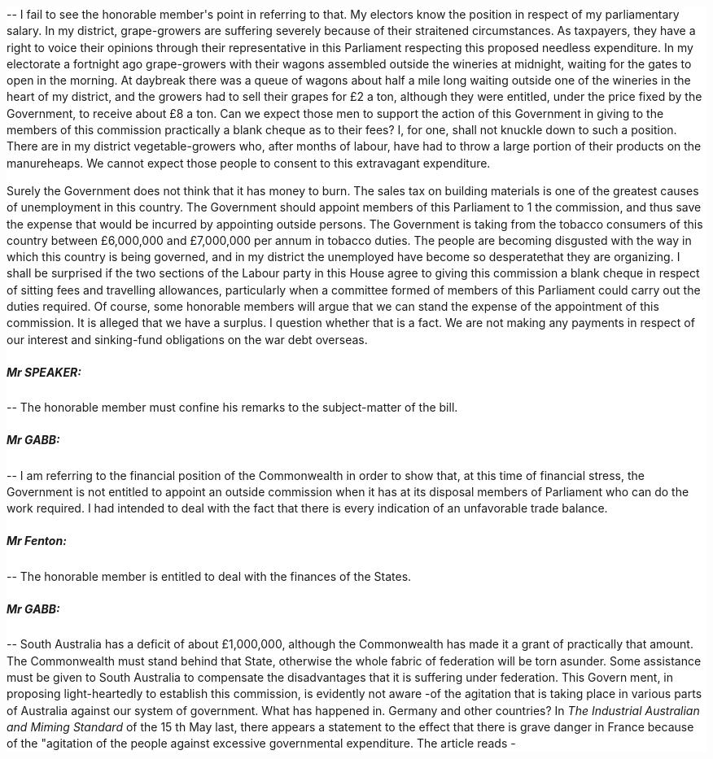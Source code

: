 -- I fail to see the honorable member's point in referring to that. My electors know the position in respect of my parliamentary salary. In my district, grape-growers are suffering severely because of their straitened circumstances. As taxpayers, they have a right to voice their opinions through their representative in this Parliament respecting this proposed needless expenditure. In my electorate a fortnight ago grape-growers with their wagons assembled outside the wineries at midnight, waiting for the gates to open in the morning. At daybreak there was a queue of wagons about half a mile long waiting outside one of the wineries in the heart of my district, and the growers had to sell their grapes for £2 a ton, although they were entitled, under the price fixed by the Government, to receive about £8 a ton. Can we expect those men to support the action of this Government in giving to the members of this commission practically a blank cheque as to their fees? I, for one, shall not knuckle down to such a position. There are in my district vegetable-growers who, after months of labour, have had to throw a large portion of their products on the manureheaps. We cannot expect those people to consent to this extravagant expenditure. 

Surely the Government does not think that it has money to burn. The sales tax on building materials is one of the greatest causes of unemployment in this country. The Government should appoint members of this Parliament to 1 the commission, and thus save the expense that would be incurred by appointing outside persons. The Government is taking from the tobacco consumers of this country between £6,000,000 and £7,000,000 per annum in tobacco duties. The people are becoming disgusted with the way in which this country is being governed, and in my district the unemployed have become so desperatethat they are organizing. I shall be surprised if the two sections of the Labour party in this House agree to giving this commission a blank cheque in respect of sitting fees and travelling allowances, particularly when a committee formed of members of this Parliament could carry out the duties required. Of course, some honorable members will argue that we can stand the expense of the appointment of this commission. It is alleged that we have a surplus. I question whether that is a fact. We are not making any payments in respect of our interest and sinking-fund obligations on the war debt overseas. 

##### Mr SPEAKER:

-- The honorable member must confine his remarks to the subject-matter of the bill. 

##### Mr GABB:

-- I am referring to the financial position of the Commonwealth in order to show that, at this time of financial stress, the Government is not entitled to appoint an outside commission when it has at its disposal members of Parliament who can do the work required. I had intended to deal with the fact that there is every indication of an unfavorable trade balance. 

##### Mr Fenton:

-- The honorable member is entitled to deal with the finances of the States. 

##### Mr GABB:

-- South Australia has a deficit of about £1,000,000, although the Commonwealth has made it a grant of practically that amount. The Commonwealth must stand behind that State, otherwise the whole fabric of federation will be torn asunder. Some assistance must be given to South Australia to compensate the disadvantages that it is suffering under federation. This Govern ment, in proposing light-heartedly to establish this commission, is evidently not aware -of the agitation that is taking place in various parts of Australia against our system of government. What has happened in. Germany and other countries? In  *The Industrial Australian and Miming Standard*  of the 15 th May last, there appears a statement to the effect that there is grave danger in France because of the "agitation of the people against excessive governmental expenditure. The article reads - 
